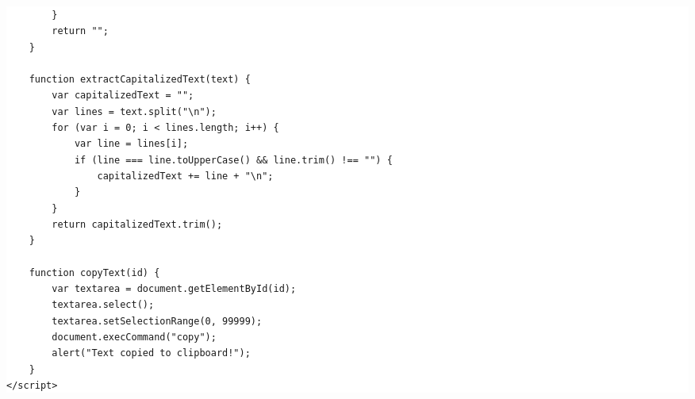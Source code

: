             }
            return "";
        }

        function extractCapitalizedText(text) {
            var capitalizedText = "";
            var lines = text.split("\n");
            for (var i = 0; i < lines.length; i++) {
                var line = lines[i];
                if (line === line.toUpperCase() && line.trim() !== "") {
                    capitalizedText += line + "\n";
                }
            }
            return capitalizedText.trim();
        }

        function copyText(id) {
            var textarea = document.getElementById(id);
            textarea.select();
            textarea.setSelectionRange(0, 99999);
            document.execCommand("copy");
            alert("Text copied to clipboard!");
        }
    </script>
</body>
</html>
